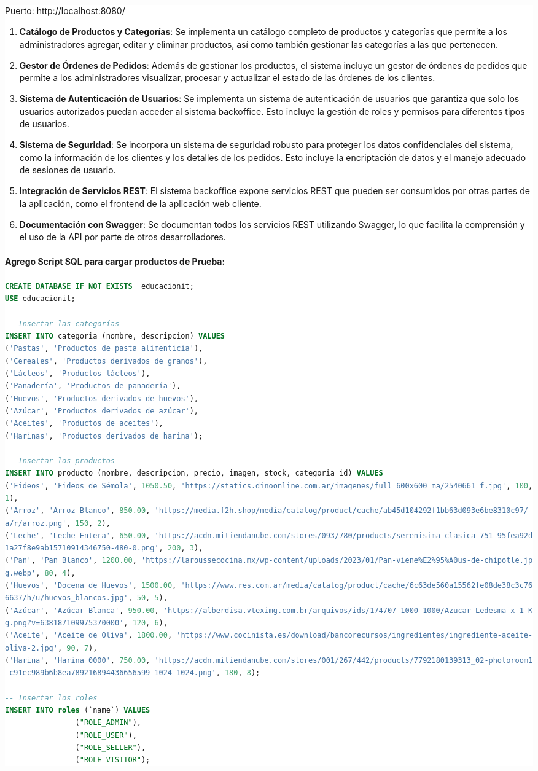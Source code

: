 Puerto: http://localhost:8080/

1. **Catálogo de Productos y Categorías**: Se implementa un catálogo completo de productos y categorías que permite a los administradores agregar, editar y eliminar productos, así como también gestionar las categorías a las que pertenecen.

2. **Gestor de Órdenes de Pedidos**: Además de gestionar los productos, el sistema incluye un gestor de órdenes de pedidos que permite a los administradores visualizar, procesar y actualizar el estado de las órdenes de los clientes.

3. **Sistema de Autenticación de Usuarios**: Se implementa un sistema de autenticación de usuarios que garantiza que solo los usuarios autorizados puedan acceder al sistema backoffice. Esto incluye la gestión de roles y permisos para diferentes tipos de usuarios.

4. **Sistema de Seguridad**: Se incorpora un sistema de seguridad robusto para proteger los datos confidenciales del sistema, como la información de los clientes y los detalles de los pedidos. Esto incluye la encriptación de datos y el manejo adecuado de sesiones de usuario.

5. **Integración de Servicios REST**: El sistema backoffice expone servicios REST que pueden ser consumidos por otras partes de la aplicación, como el frontend de la aplicación web cliente.

6. **Documentación con Swagger**: Se documentan todos los servicios REST utilizando Swagger, lo que facilita la comprensión y el uso de la API por parte de otros desarrolladores.

#### Agrego Script SQL para cargar productos de Prueba:

```sql
CREATE DATABASE IF NOT EXISTS  educacionit;
USE educacionit;

-- Insertar las categorías
INSERT INTO categoria (nombre, descripcion) VALUES
('Pastas', 'Productos de pasta alimenticia'),
('Cereales', 'Productos derivados de granos'),
('Lácteos', 'Productos lácteos'),
('Panadería', 'Productos de panadería'),
('Huevos', 'Productos derivados de huevos'),
('Azúcar', 'Productos derivados de azúcar'),
('Aceites', 'Productos de aceites'),
('Harinas', 'Productos derivados de harina');

-- Insertar los productos
INSERT INTO producto (nombre, descripcion, precio, imagen, stock, categoria_id) VALUES
('Fideos', 'Fideos de Sémola', 1050.50, 'https://statics.dinoonline.com.ar/imagenes/full_600x600_ma/2540661_f.jpg', 100, 1),
('Arroz', 'Arroz Blanco', 850.00, 'https://media.f2h.shop/media/catalog/product/cache/ab45d104292f1bb63d093e6be8310c97/a/r/arroz.png', 150, 2),
('Leche', 'Leche Entera', 650.00, 'https://acdn.mitiendanube.com/stores/093/780/products/serenisima-clasica-751-95fea92d1a27f8e9ab15710914346750-480-0.png', 200, 3),
('Pan', 'Pan Blanco', 1200.00, 'https://laroussecocina.mx/wp-content/uploads/2023/01/Pan-viene%E2%95%A0us-de-chipotle.jpg.webp', 80, 4),
('Huevos', 'Docena de Huevos', 1500.00, 'https://www.res.com.ar/media/catalog/product/cache/6c63de560a15562fe08de38c3c766637/h/u/huevos_blancos.jpg', 50, 5),
('Azúcar', 'Azúcar Blanca', 950.00, 'https://alberdisa.vteximg.com.br/arquivos/ids/174707-1000-1000/Azucar-Ledesma-x-1-Kg.png?v=638187109975370000', 120, 6),
('Aceite', 'Aceite de Oliva', 1800.00, 'https://www.cocinista.es/download/bancorecursos/ingredientes/ingrediente-aceite-oliva-2.jpg', 90, 7),
('Harina', 'Harina 0000', 750.00, 'https://acdn.mitiendanube.com/stores/001/267/442/products/7792180139313_02-photoroom1-c91ec989b6b8ea789216894436656599-1024-1024.png', 180, 8);

-- Insertar los roles
INSERT INTO roles (`name`) VALUES 
				("ROLE_ADMIN"), 
				("ROLE_USER"), 
				("ROLE_SELLER"), 
				("ROLE_VISITOR");

```